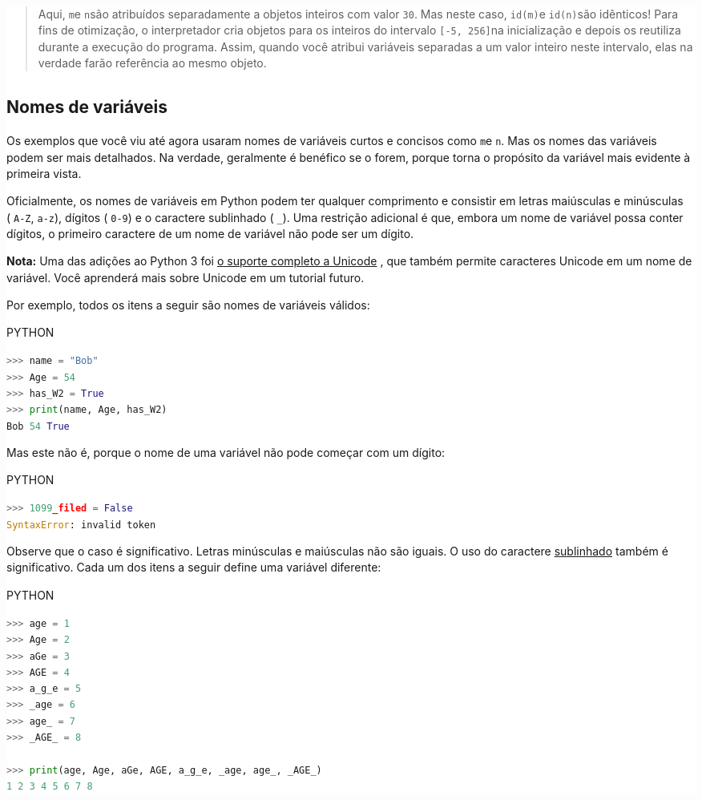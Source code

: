 > Aqui, `m`e `n`são atribuídos separadamente a objetos inteiros com valor `30`. Mas neste caso, `id(m)`e `id(n)`são idênticos!
> Para fins de otimização, o interpretador cria objetos para os inteiros do intervalo `[-5, 256]`na inicialização e depois os reutiliza durante a execução do programa. Assim, quando você atribui variáveis separadas a um valor inteiro neste intervalo, elas na verdade farão referência ao mesmo objeto.

## Nomes de variáveis

Os exemplos que você viu até agora usaram nomes de variáveis curtos e concisos como `m`e `n`. Mas os nomes das variáveis podem ser mais detalhados. Na verdade, geralmente é benéfico se o forem, porque torna o propósito da variável mais evidente à primeira vista.

Oficialmente, os nomes de variáveis em Python podem ter qualquer comprimento e consistir em letras maiúsculas e minúsculas ( `A-Z`, `a-z`), dígitos ( `0-9`) e o caractere sublinhado ( `_`). Uma restrição adicional é que, embora um nome de variável possa conter dígitos, o primeiro caractere de um nome de variável não pode ser um dígito.

**Nota:** Uma das adições ao Python 3 foi [o suporte completo a Unicode](https://realpython.com/python-encodings-guide/) , que também permite caracteres Unicode em um nome de variável. Você aprenderá mais sobre Unicode em um tutorial futuro.

Por exemplo, todos os itens a seguir são nomes de variáveis válidos:

PYTHON

```py
>>> name = "Bob"
>>> Age = 54
>>> has_W2 = True
>>> print(name, Age, has_W2)
Bob 54 True
```

Mas este não é, porque o nome de uma variável não pode começar com um dígito:

PYTHON

```py
>>> 1099_filed = False
SyntaxError: invalid token
```

Observe que o caso é significativo. Letras minúsculas e maiúsculas não são iguais. O uso do caractere [sublinhado](https://realpython.com/python-double-underscore/) também é significativo. Cada um dos itens a seguir define uma variável diferente:

PYTHON

```py
>>> age = 1
>>> Age = 2
>>> aGe = 3
>>> AGE = 4
>>> a_g_e = 5
>>> _age = 6
>>> age_ = 7
>>> _AGE_ = 8

>>> print(age, Age, aGe, AGE, a_g_e, _age, age_, _AGE_)
1 2 3 4 5 6 7 8
```
